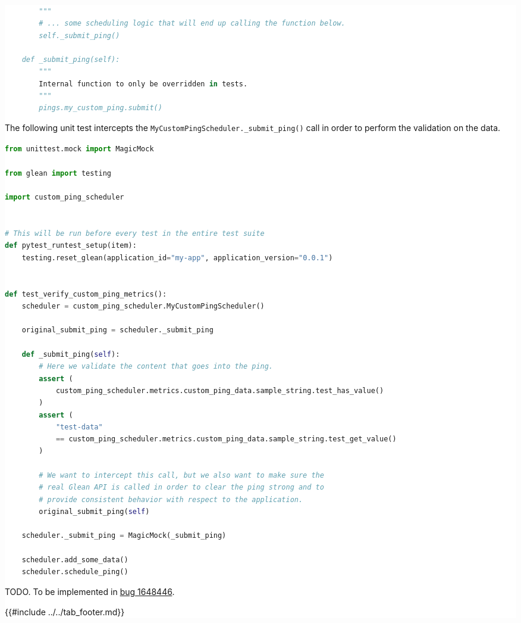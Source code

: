 ```python
        """
        # ... some scheduling logic that will end up calling the function below.
        self._submit_ping()

    def _submit_ping(self):
        """
        Internal function to only be overridden in tests.
        """
        pings.my_custom_ping.submit()
```

The following unit test intercepts the `MyCustomPingScheduler._submit_ping()` call in order to perform the validation on the data.

```python
from unittest.mock import MagicMock

from glean import testing

import custom_ping_scheduler


# This will be run before every test in the entire test suite
def pytest_runtest_setup(item):
    testing.reset_glean(application_id="my-app", application_version="0.0.1")


def test_verify_custom_ping_metrics():
    scheduler = custom_ping_scheduler.MyCustomPingScheduler()

    original_submit_ping = scheduler._submit_ping

    def _submit_ping(self):
        # Here we validate the content that goes into the ping.
        assert (
            custom_ping_scheduler.metrics.custom_ping_data.sample_string.test_has_value()
        )
        assert (
            "test-data"
            == custom_ping_scheduler.metrics.custom_ping_data.sample_string.test_get_value()
        )

        # We want to intercept this call, but we also want to make sure the
        # real Glean API is called in order to clear the ping strong and to
        # provide consistent behavior with respect to the application.
        original_submit_ping(self)

    scheduler._submit_ping = MagicMock(_submit_ping)

    scheduler.add_some_data()
    scheduler.schedule_ping()
```

</div>

<div data-lang="Python" class="tab">

TODO. To be implemented in [bug 1648446](https://bugzilla.mozilla.org/show_bug.cgi?id=1648446).

</div>

{{#include ../../tab_footer.md}}
